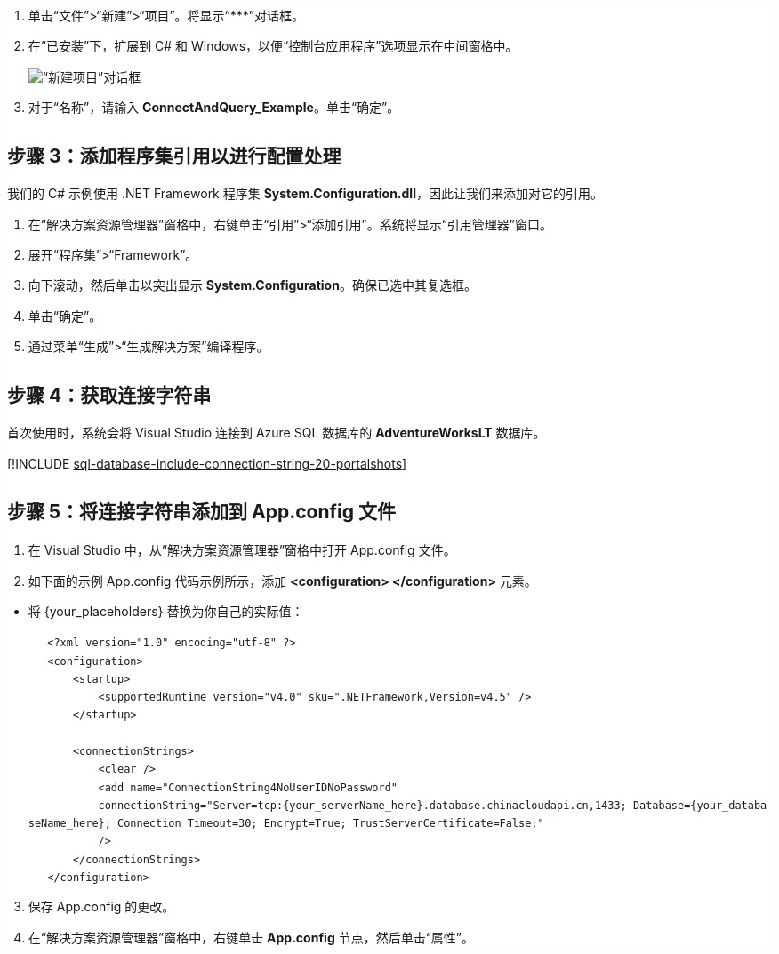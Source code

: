 1. 单击“文件”>“新建”>“项目”。将显示“***”对话框。

2. 在“已安装”下，扩展到 C# 和 Windows，以便“控制台应用程序”选项显示在中间窗格中。

    ![“新建项目”对话框][30-VSNewProject]

2. 对于“名称”，请输入 **ConnectAndQuery\_Example**。单击“确定”。

## 步骤 3：添加程序集引用以进行配置处理

我们的 C# 示例使用 .NET Framework 程序集 **System.Configuration.dll**，因此让我们来添加对它的引用。

1. 在“解决方案资源管理器”窗格中，右键单击“引用”>“添加引用”。系统将显示“引用管理器”窗口。

2. 展开“程序集”>“Framework”。

3. 向下滚动，然后单击以突出显示 **System.Configuration**。确保已选中其复选框。

4. 单击“确定”。

5. 通过菜单“生成”>“生成解决方案”编译程序。

## 步骤 4：获取连接字符串

首次使用时，系统会将 Visual Studio 连接到 Azure SQL 数据库的 **AdventureWorksLT** 数据库。

[!INCLUDE [sql-database-include-connection-string-20-portalshots](../../includes/sql-database-include-connection-string-20-portalshots.md)]

## 步骤 5：将连接字符串添加到 App.config 文件

1. 在 Visual Studio 中，从“解决方案资源管理器”窗格中打开 App.config 文件。

2. 如下面的示例 App.config 代码示例所示，添加 **&#x3c;configuration&#x3e; &#x3c;/configuration&#x3e;** 元素。
 - 将 {your\_placeholders} 替换为你自己的实际值：

     ```
        <?xml version="1.0" encoding="utf-8" ?>
        <configuration>
            <startup>
                <supportedRuntime version="v4.0" sku=".NETFramework,Version=v4.5" />
            </startup>

            <connectionStrings>
                <clear />
                <add name="ConnectionString4NoUserIDNoPassword"
                connectionString="Server=tcp:{your_serverName_here}.database.chinacloudapi.cn,1433; Database={your_databaseName_here}; Connection Timeout=30; Encrypt=True; TrustServerCertificate=False;"
                />
            </connectionStrings>
        </configuration>
     ```

3. 保存 App.config 的更改。

4. 在“解决方案资源管理器”窗格中，右键单击 **App.config** 节点，然后单击“属性”。


[20-OpenInVisualStudioButton]: ./media/sql-database-connect-query/connqry-free-vs-e.png
[30-VSNewProject]: ./media/sql-database-connect-query/connqry-vs-new-project-f.png
[40-VSProgramCsOverlay]: ./media/sql-database-connect-query/connqry-vs-program-cs-overlay-g.png
[50-VSCopyToOutputDirectoryProperty]: ./media/sql-database-connect-query/connqry-vs-appconfig-copytoputputdir-h.png